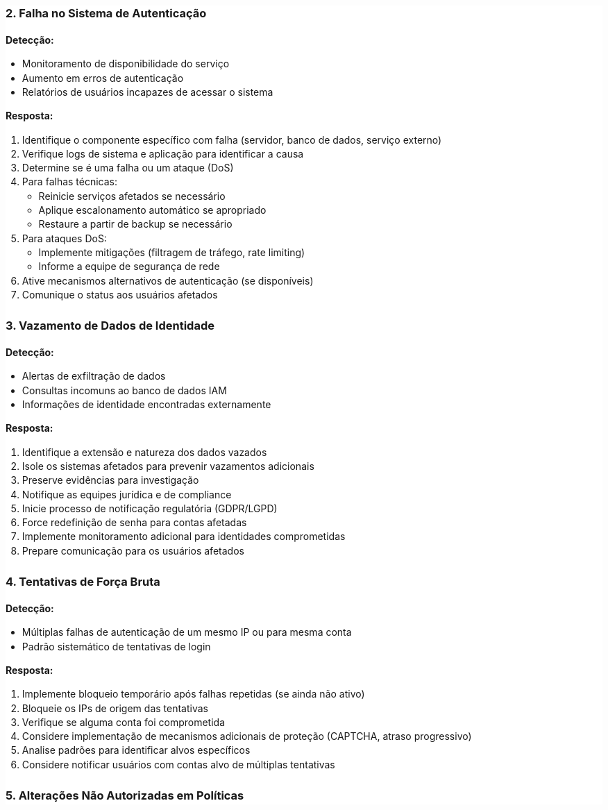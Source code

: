 ### 2. Falha no Sistema de Autenticação

**Detecção:**
- Monitoramento de disponibilidade do serviço
- Aumento em erros de autenticação
- Relatórios de usuários incapazes de acessar o sistema

**Resposta:**
1. Identifique o componente específico com falha (servidor, banco de dados, serviço externo)
2. Verifique logs de sistema e aplicação para identificar a causa
3. Determine se é uma falha ou um ataque (DoS)
4. Para falhas técnicas:
   - Reinicie serviços afetados se necessário
   - Aplique escalonamento automático se apropriado
   - Restaure a partir de backup se necessário
5. Para ataques DoS:
   - Implemente mitigações (filtragem de tráfego, rate limiting)
   - Informe a equipe de segurança de rede
6. Ative mecanismos alternativos de autenticação (se disponíveis)
7. Comunique o status aos usuários afetados

### 3. Vazamento de Dados de Identidade

**Detecção:**
- Alertas de exfiltração de dados
- Consultas incomuns ao banco de dados IAM
- Informações de identidade encontradas externamente

**Resposta:**
1. Identifique a extensão e natureza dos dados vazados
2. Isole os sistemas afetados para prevenir vazamentos adicionais
3. Preserve evidências para investigação
4. Notifique as equipes jurídica e de compliance
5. Inicie processo de notificação regulatória (GDPR/LGPD)
6. Force redefinição de senha para contas afetadas
7. Implemente monitoramento adicional para identidades comprometidas
8. Prepare comunicação para os usuários afetados

### 4. Tentativas de Força Bruta

**Detecção:**
- Múltiplas falhas de autenticação de um mesmo IP ou para mesma conta
- Padrão sistemático de tentativas de login

**Resposta:**
1. Implemente bloqueio temporário após falhas repetidas (se ainda não ativo)
2. Bloqueie os IPs de origem das tentativas
3. Verifique se alguma conta foi comprometida
4. Considere implementação de mecanismos adicionais de proteção (CAPTCHA, atraso progressivo)
5. Analise padrões para identificar alvos específicos
6. Considere notificar usuários com contas alvo de múltiplas tentativas

### 5. Alterações Não Autorizadas em Políticas
